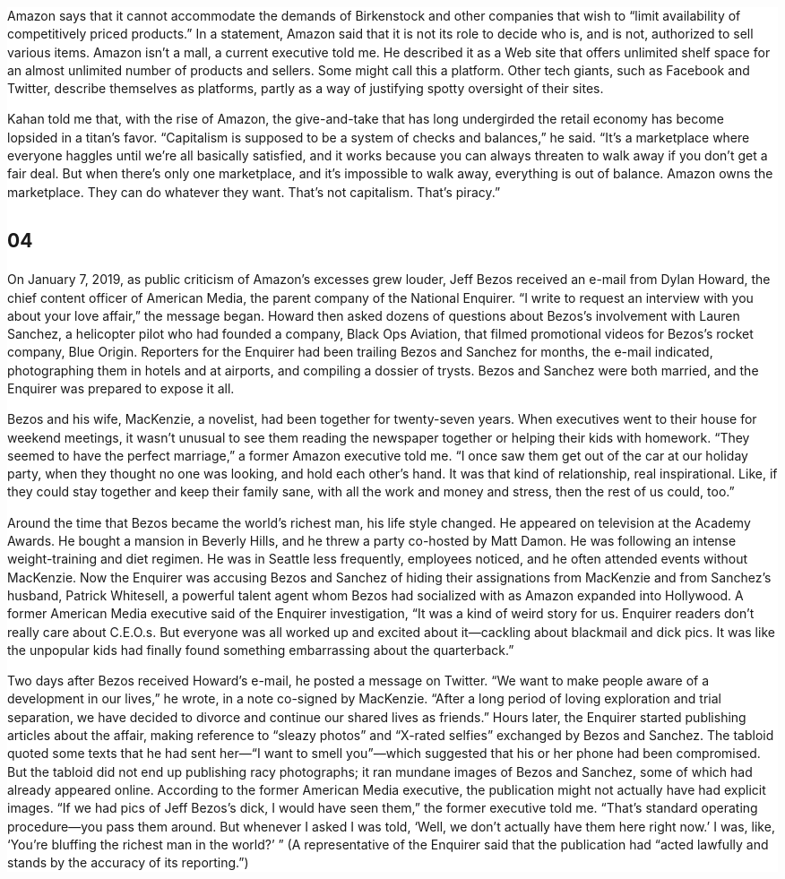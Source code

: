 Amazon says that it cannot accommodate the demands of Birkenstock and other companies that wish to “limit availability of competitively priced products.” In a statement, Amazon said that it is not its role to decide who is, and is not, authorized to sell various items. Amazon isn’t a mall, a current executive told me. He described it as a Web site that offers unlimited shelf space for an almost unlimited number of products and sellers. Some might call this a platform. Other tech giants, such as Facebook and Twitter, describe themselves as platforms, partly as a way of justifying spotty oversight of their sites.

Kahan told me that, with the rise of Amazon, the give-and-take that has long undergirded the retail economy has become lopsided in a titan’s favor. “Capitalism is supposed to be a system of checks and balances,” he said. “It’s a marketplace where everyone haggles until we’re all basically satisfied, and it works because you can always threaten to walk away if you don’t get a fair deal. But when there’s only one marketplace, and it’s impossible to walk away, everything is out of balance. Amazon owns the marketplace. They can do whatever they want. That’s not capitalism. That’s piracy.”

## 04

On January 7, 2019, as public criticism of Amazon’s excesses grew louder, Jeff Bezos received an e-mail from Dylan Howard, the chief content officer of American Media, the parent company of the National Enquirer. “I write to request an interview with you about your love affair,” the message began. Howard then asked dozens of questions about Bezos’s involvement with Lauren Sanchez, a helicopter pilot who had founded a company, Black Ops Aviation, that filmed promotional videos for Bezos’s rocket company, Blue Origin. Reporters for the Enquirer had been trailing Bezos and Sanchez for months, the e-mail indicated, photographing them in hotels and at airports, and compiling a dossier of trysts. Bezos and Sanchez were both married, and the Enquirer was prepared to expose it all.

Bezos and his wife, MacKenzie, a novelist, had been together for twenty-seven years. When executives went to their house for weekend meetings, it wasn’t unusual to see them reading the newspaper together or helping their kids with homework. “They seemed to have the perfect marriage,” a former Amazon executive told me. “I once saw them get out of the car at our holiday party, when they thought no one was looking, and hold each other’s hand. It was that kind of relationship, real inspirational. Like, if they could stay together and keep their family sane, with all the work and money and stress, then the rest of us could, too.”

Around the time that Bezos became the world’s richest man, his life style changed. He appeared on television at the Academy Awards. He bought a mansion in Beverly Hills, and he threw a party co-hosted by Matt Damon. He was following an intense weight-training and diet regimen. He was in Seattle less frequently, employees noticed, and he often attended events without MacKenzie. Now the Enquirer was accusing Bezos and Sanchez of hiding their assignations from MacKenzie and from Sanchez’s husband, Patrick Whitesell, a powerful talent agent whom Bezos had socialized with as Amazon expanded into Hollywood. A former American Media executive said of the Enquirer investigation, “It was a kind of weird story for us. Enquirer readers don’t really care about C.E.O.s. But everyone was all worked up and excited about it—cackling about blackmail and dick pics. It was like the unpopular kids had finally found something embarrassing about the quarterback.”

Two days after Bezos received Howard’s e-mail, he posted a message on Twitter. “We want to make people aware of a development in our lives,” he wrote, in a note co-signed by MacKenzie. “After a long period of loving exploration and trial separation, we have decided to divorce and continue our shared lives as friends.” Hours later, the Enquirer started publishing articles about the affair, making reference to “sleazy photos” and “X-rated selfies” exchanged by Bezos and Sanchez. The tabloid quoted some texts that he had sent her—“I want to smell you”—which suggested that his or her phone had been compromised. But the tabloid did not end up publishing racy photographs; it ran mundane images of Bezos and Sanchez, some of which had already appeared online. According to the former American Media executive, the publication might not actually have had explicit images. “If we had pics of Jeff Bezos’s dick, I would have seen them,” the former executive told me. “That’s standard operating procedure—you pass them around. But whenever I asked I was told, ‘Well, we don’t actually have them here right now.’ I was, like, ‘You’re bluffing the richest man in the world?’ ” (A representative of the Enquirer said that the publication had “acted lawfully and stands by the accuracy of its reporting.”)
